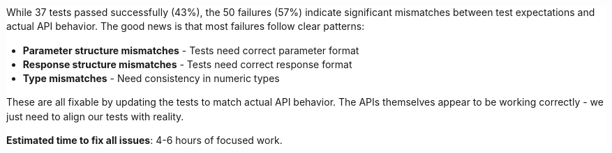 While 37 tests passed successfully (43%), the 50 failures (57%) indicate significant mismatches between test expectations and actual API behavior. The good news is that most failures follow clear patterns:

- **Parameter structure mismatches** - Tests need correct parameter format
- **Response structure mismatches** - Tests need correct response format
- **Type mismatches** - Need consistency in numeric types

These are all fixable by updating the tests to match actual API behavior. The APIs themselves appear to be working correctly - we just need to align our tests with reality.

**Estimated time to fix all issues**: 4-6 hours of focused work.
